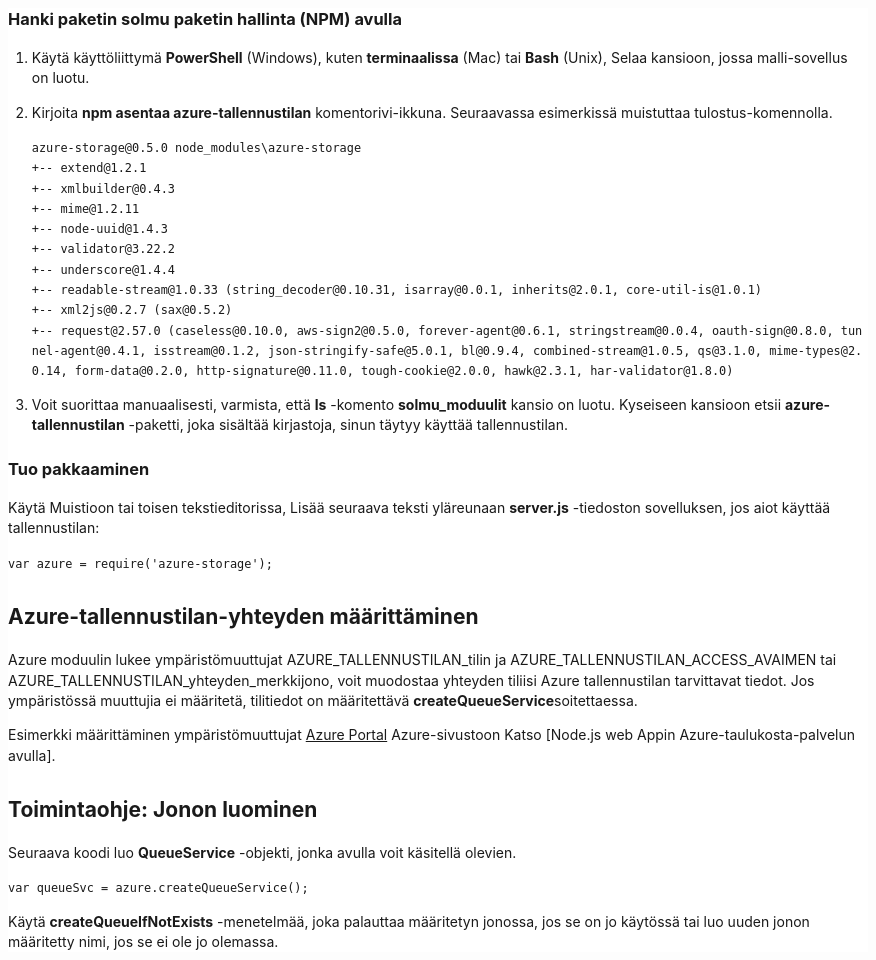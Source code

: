 ### <a name="use-node-package-manager-npm-to-obtain-the-package"></a>Hanki paketin solmu paketin hallinta (NPM) avulla

1.  Käytä käyttöliittymä **PowerShell** (Windows), kuten **terminaalissa** (Mac) tai **Bash** (Unix), Selaa kansioon, jossa malli-sovellus on luotu.

2.  Kirjoita **npm asentaa azure-tallennustilan** komentorivi-ikkuna. Seuraavassa esimerkissä muistuttaa tulostus-komennolla.

        azure-storage@0.5.0 node_modules\azure-storage
        +-- extend@1.2.1
        +-- xmlbuilder@0.4.3
        +-- mime@1.2.11
        +-- node-uuid@1.4.3
        +-- validator@3.22.2
        +-- underscore@1.4.4
        +-- readable-stream@1.0.33 (string_decoder@0.10.31, isarray@0.0.1, inherits@2.0.1, core-util-is@1.0.1)
        +-- xml2js@0.2.7 (sax@0.5.2)
        +-- request@2.57.0 (caseless@0.10.0, aws-sign2@0.5.0, forever-agent@0.6.1, stringstream@0.0.4, oauth-sign@0.8.0, tunnel-agent@0.4.1, isstream@0.1.2, json-stringify-safe@5.0.1, bl@0.9.4, combined-stream@1.0.5, qs@3.1.0, mime-types@2.0.14, form-data@0.2.0, http-signature@0.11.0, tough-cookie@2.0.0, hawk@2.3.1, har-validator@1.8.0)

3.  Voit suorittaa manuaalisesti, varmista, että **ls** -komento **solmu\_moduulit** kansio on luotu. Kyseiseen kansioon etsii **azure-tallennustilan** -paketti, joka sisältää kirjastoja, sinun täytyy käyttää tallennustilan.

### <a name="import-the-package"></a>Tuo pakkaaminen

Käytä Muistioon tai toisen tekstieditorissa, Lisää seuraava teksti yläreunaan **server.js** -tiedoston sovelluksen, jos aiot käyttää tallennustilan:

    var azure = require('azure-storage');

## <a name="setup-an-azure-storage-connection"></a>Azure-tallennustilan-yhteyden määrittäminen

Azure moduulin lukee ympäristömuuttujat AZURE\_TALLENNUSTILAN\_tilin ja AZURE\_TALLENNUSTILAN\_ACCESS\_AVAIMEN tai AZURE\_TALLENNUSTILAN\_yhteyden\_merkkijono, voit muodostaa yhteyden tiliisi Azure tallennustilan tarvittavat tiedot. Jos ympäristössä muuttujia ei määritetä, tilitiedot on määritettävä **createQueueService**soitettaessa.

Esimerkki määrittäminen ympäristömuuttujat [Azure Portal](https://portal.azure.com) Azure-sivustoon Katso [Node.js web Appin Azure-taulukosta-palvelun avulla].

## <a name="how-to-create-a-queue"></a>Toimintaohje: Jonon luominen

Seuraava koodi luo **QueueService** -objekti, jonka avulla voit käsitellä olevien.

    var queueSvc = azure.createQueueService();

Käytä **createQueueIfNotExists** -menetelmää, joka palauttaa määritetyn jonossa, jos se on jo käytössä tai luo uuden jonon määritetty nimi, jos se ei ole jo olemassa.


  [Azure-tallennustilan SDK solmun]: https://github.com/Azure/azure-storage-node
  [using the REST API]: http://msdn.microsoft.com/library/azure/hh264518.aspx
  [Azure Portal]: https://portal.azure.com
  [Luo Node.js verkkosovellukseen Azure sovelluksen-palvelussa]: ../app-service-web/web-sites-nodejs-develop-deploy-mac.md
  [Node.js Cloud Service with Storage]: ../cloud-services/storage-nodejs-use-table-storage-cloud-service-app.md
  [Azure-taulukosta palveluun node.js web Appissa]: ../app-service-web/storage-nodejs-use-table-storage-web-site.md
  [Queue1]: ./media/storage-nodejs-how-to-use-queues/queue1.png
  [plus-new]: ./media/storage-nodejs-how-to-use-queues/plus-new.png
  [quick-create-storage]: ./media/storage-nodejs-how-to-use-queues/quick-storage.png
  [Muodosta ja ota käyttöön Node.js-sovelluksen Azure pilvipalveluun]: ../cloud-services/cloud-services-nodejs-develop-deploy-app.md
  [Azure-tallennustilan tiimin blogia]: http://blogs.msdn.com/b/windowsazurestorage/
  [Muodosta ja ota käyttöön Node.js verkkosovellukseen Azure käyttäminen WWW-matriisi]: ../app-service-web/web-sites-nodejs-use-webmatrix.md